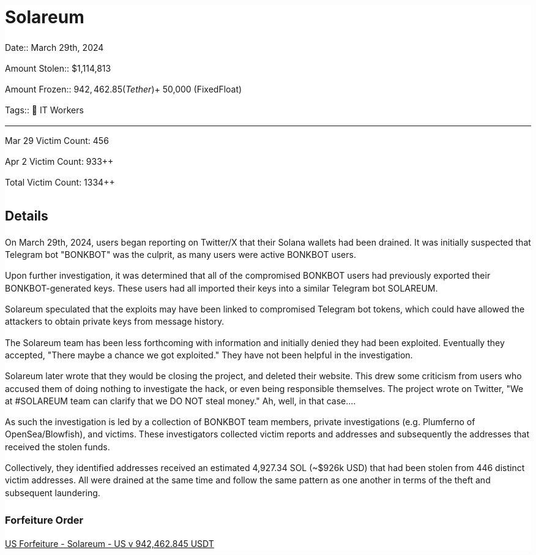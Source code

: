 
# Solareum

Date:: March 29th, 2024

Amount Stolen:: $1,114,813

Amount Frozen::  $942,462.85 (Tether) + ~$50,000 (FixedFloat)

Tags:: 💼 IT Workers

---

Mar 29 Victim Count: 456

Apr 2 Victim Count: 933++

Total Victim Count: 1334++



## Details

On March 29th, 2024, users began reporting on Twitter/X that their Solana wallets had been drained. It was initially suspected that Telegram bot "BONKBOT" was the culprit, as many users were active BONKBOT users.

Upon further investigation, it was determined that all of the compromised BONKBOT users had previously exported their BONKBOT-generated keys. These users had all imported their keys into a similar Telegram bot SOLAREUM.

Solareum speculated that the exploits may have been linked to compromised Telegram bot tokens, which could have allowed the attackers to obtain private keys from message history.

The Solareum team has been less forthcoming with information and initially denied they had been exploited. Eventually they accepted, "There maybe a chance we got exploited." They have not been helpful in the investigation. 

Solareum later wrote that they would be closing the project, and deleted their website. This drew some criticism from users who accused them of doing nothing to investigate the hack, or even being responsible themselves. The project wrote on Twitter, "We at #SOLAREUM team can clarify that we DO NOT steal money." Ah, well, in that case....

As such the investigation is led by a collection of BONKBOT team members, private investigations (e.g. Plumferno of OpenSea/Blowfish), and victims. These investigators collected victim reports and addresses and subsequently the addresses that received the stolen funds.

Collectively, they identified addresses received an estimated 4,927.34 SOL (~$926k USD) that had been stolen from 446 distinct victim addresses. All were drained at the same time and follow the same pattern as one another in terms of the theft and subsequent laundering.



### Forfeiture Order

[US Forfeiture - Solareum - US v 942,462.845 USDT](../pdfs/2025-01-25_cv-00173_US-v-942462-USDT.pdf)
